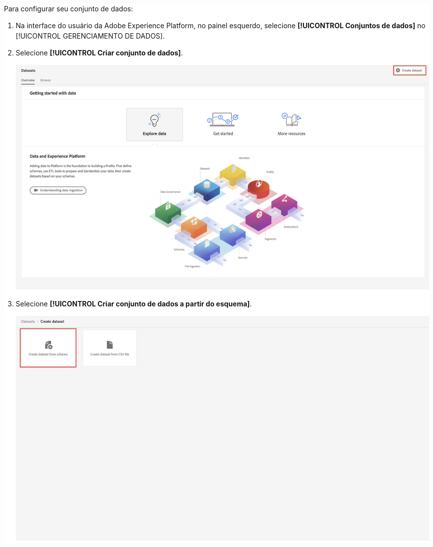 Para configurar seu conjunto de dados:

1. Na interface do usuário da Adobe Experience Platform, no painel esquerdo, selecione **[!UICONTROL Conjuntos de dados]** no [!UICONTROL GERENCIAMENTO DE DADOS].

2. Selecione **[!UICONTROL Criar conjunto de dados]**.

   ![Criar conjunto de dados](./assets/create-dataset.png)

3. Selecione **[!UICONTROL Criar conjunto de dados a partir do esquema]**.

   ![Criar conjunto de dados a partir do esquema](./assets/create-dataset-from-schema.png)
